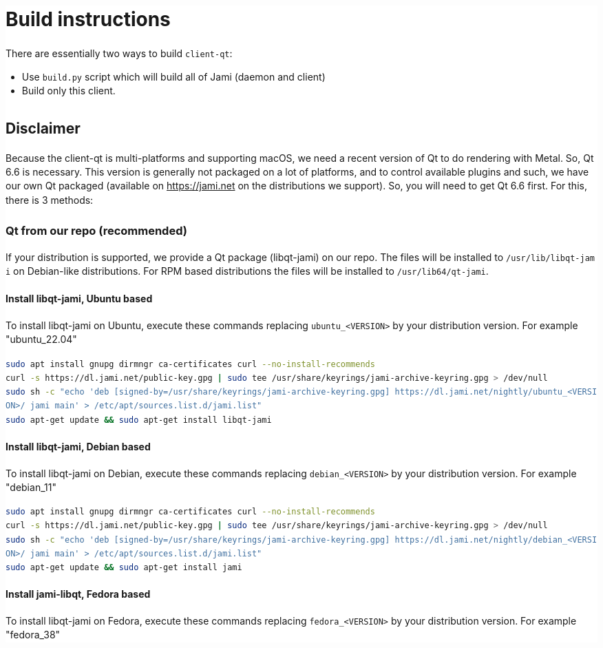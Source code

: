 # Build instructions

There are essentially two ways to build `client-qt`:

- Use `build.py` script which will build all of Jami (daemon and client)
- Build only this client.

## Disclaimer

Because the client-qt is multi-platforms and supporting macOS, we need a recent version of Qt to do rendering with Metal. So, Qt 6.6 is necessary.
This version is generally not packaged on a lot of platforms, and to control available plugins and such, we have our own Qt packaged (available on https://jami.net on the distributions we support).
So, you will need to get Qt 6.6 first. For this, there is 3 methods:

### Qt from our repo (recommended)

If your distribution is supported, we provide a Qt package (libqt-jami) on our repo.
The files will be installed to `/usr/lib/libqt-jami` on Debian-like distributions. For RPM based distributions the files will be installed to `/usr/lib64/qt-jami`.

#### Install libqt-jami, Ubuntu based

To install libqt-jami on Ubuntu, execute these commands replacing `ubuntu_<VERSION>` by your distribution version. For example "ubuntu_22.04"

```bash
sudo apt install gnupg dirmngr ca-certificates curl --no-install-recommends
curl -s https://dl.jami.net/public-key.gpg | sudo tee /usr/share/keyrings/jami-archive-keyring.gpg > /dev/null
sudo sh -c "echo 'deb [signed-by=/usr/share/keyrings/jami-archive-keyring.gpg] https://dl.jami.net/nightly/ubuntu_<VERSION>/ jami main' > /etc/apt/sources.list.d/jami.list"
sudo apt-get update && sudo apt-get install libqt-jami
```

#### Install libqt-jami, Debian based

To install libqt-jami on Debian, execute these commands replacing `debian_<VERSION>` by your distribution version. For example "debian_11"

```bash
sudo apt install gnupg dirmngr ca-certificates curl --no-install-recommends
curl -s https://dl.jami.net/public-key.gpg | sudo tee /usr/share/keyrings/jami-archive-keyring.gpg > /dev/null
sudo sh -c "echo 'deb [signed-by=/usr/share/keyrings/jami-archive-keyring.gpg] https://dl.jami.net/nightly/debian_<VERSION>/ jami main' > /etc/apt/sources.list.d/jami.list"
sudo apt-get update && sudo apt-get install jami
```

#### Install jami-libqt, Fedora based

To install libqt-jami on Fedora, execute these commands replacing `fedora_<VERSION>` by your distribution version. For example "fedora_38"
